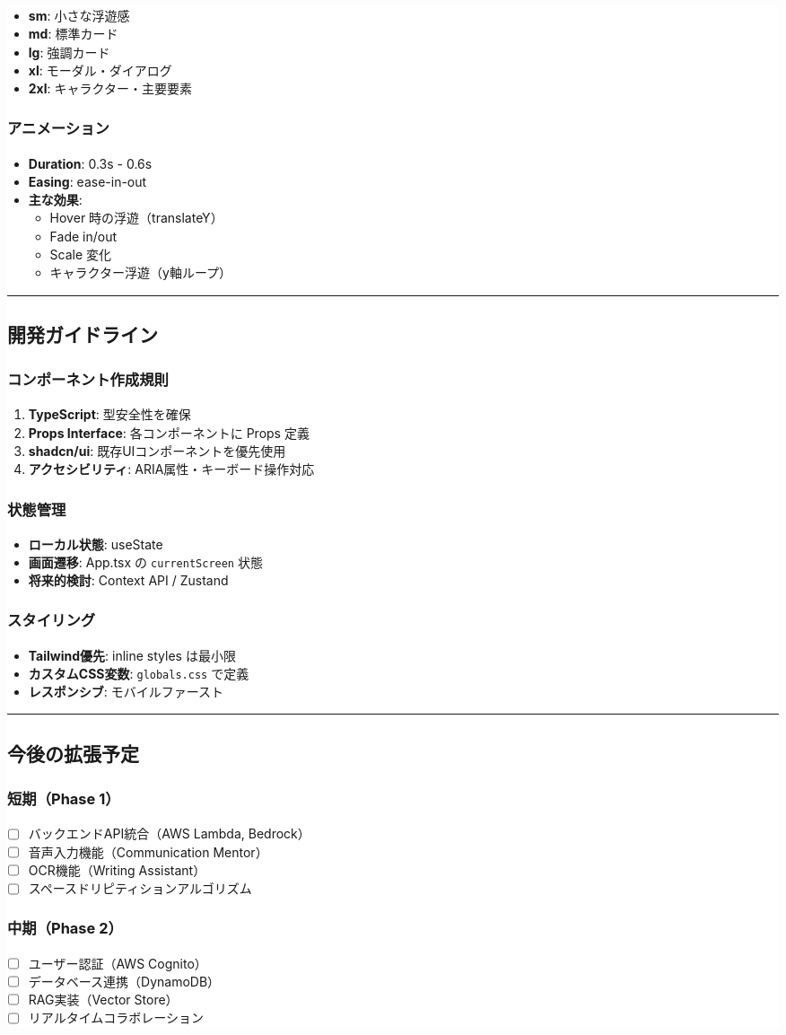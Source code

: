 - **sm**: 小さな浮遊感
- **md**: 標準カード
- **lg**: 強調カード
- **xl**: モーダル・ダイアログ
- **2xl**: キャラクター・主要要素

### アニメーション

- **Duration**: 0.3s - 0.6s
- **Easing**: ease-in-out
- **主な効果**:
  - Hover 時の浮遊（translateY）
  - Fade in/out
  - Scale 変化
  - キャラクター浮遊（y軸ループ）

---

## 開発ガイドライン

### コンポーネント作成規則

1. **TypeScript**: 型安全性を確保
2. **Props Interface**: 各コンポーネントに Props 定義
3. **shadcn/ui**: 既存UIコンポーネントを優先使用
4. **アクセシビリティ**: ARIA属性・キーボード操作対応

### 状態管理

- **ローカル状態**: useState
- **画面遷移**: App.tsx の `currentScreen` 状態
- **将来的検討**: Context API / Zustand

### スタイリング

- **Tailwind優先**: inline styles は最小限
- **カスタムCSS変数**: `globals.css` で定義
- **レスポンシブ**: モバイルファースト

---

## 今後の拡張予定

### 短期（Phase 1）
- [ ] バックエンドAPI統合（AWS Lambda, Bedrock）
- [ ] 音声入力機能（Communication Mentor）
- [ ] OCR機能（Writing Assistant）
- [ ] スペースドリピティションアルゴリズム

### 中期（Phase 2）
- [ ] ユーザー認証（AWS Cognito）
- [ ] データベース連携（DynamoDB）
- [ ] RAG実装（Vector Store）
- [ ] リアルタイムコラボレーション
